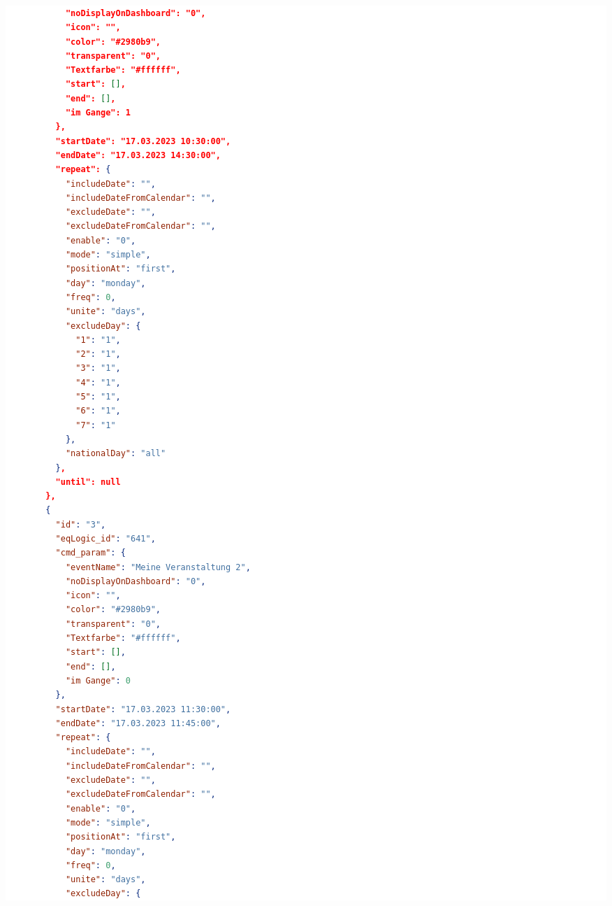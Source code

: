 ```json
            "noDisplayOnDashboard": "0",
            "icon": "",
            "color": "#2980b9",
            "transparent": "0",
            "Textfarbe": "#ffffff",
            "start": [],
            "end": [],
            "im Gange": 1
          },
          "startDate": "17.03.2023 10:30:00",
          "endDate": "17.03.2023 14:30:00",
          "repeat": {
            "includeDate": "",
            "includeDateFromCalendar": "",
            "excludeDate": "",
            "excludeDateFromCalendar": "",
            "enable": "0",
            "mode": "simple",
            "positionAt": "first",
            "day": "monday",
            "freq": 0,
            "unite": "days",
            "excludeDay": {
              "1": "1",
              "2": "1",
              "3": "1",
              "4": "1",
              "5": "1",
              "6": "1",
              "7": "1"
            },
            "nationalDay": "all"
          },
          "until": null
        },
        {
          "id": "3",
          "eqLogic_id": "641",
          "cmd_param": {
            "eventName": "Meine Veranstaltung 2",
            "noDisplayOnDashboard": "0",
            "icon": "",
            "color": "#2980b9",
            "transparent": "0",
            "Textfarbe": "#ffffff",
            "start": [],
            "end": [],
            "im Gange": 0
          },
          "startDate": "17.03.2023 11:30:00",
          "endDate": "17.03.2023 11:45:00",
          "repeat": {
            "includeDate": "",
            "includeDateFromCalendar": "",
            "excludeDate": "",
            "excludeDateFromCalendar": "",
            "enable": "0",
            "mode": "simple",
            "positionAt": "first",
            "day": "monday",
            "freq": 0,
            "unite": "days",
            "excludeDay": {
```